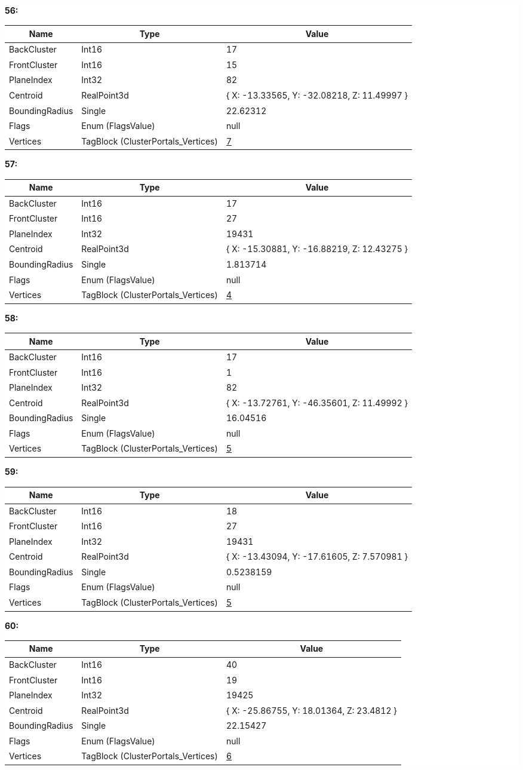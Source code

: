 
**56:**

Name	| Type	| Value
---	|---	|---	|
BackCluster	|Int16	|17
FrontCluster	|Int16	|15
PlaneIndex	|Int32	|82
Centroid	|RealPoint3d	|{ X: -13.33565, Y: -32.08218, Z: 11.49997 }
BoundingRadius	|Single	|22.62312
Flags	|Enum (FlagsValue)	|null
Vertices	|TagBlock (ClusterPortals_Vertices)	|[7](#clusterportals_vertices)


**57:**

Name	| Type	| Value
---	|---	|---	|
BackCluster	|Int16	|17
FrontCluster	|Int16	|27
PlaneIndex	|Int32	|19431
Centroid	|RealPoint3d	|{ X: -15.30881, Y: -16.88219, Z: 12.43275 }
BoundingRadius	|Single	|1.813714
Flags	|Enum (FlagsValue)	|null
Vertices	|TagBlock (ClusterPortals_Vertices)	|[4](#clusterportals_vertices)


**58:**

Name	| Type	| Value
---	|---	|---	|
BackCluster	|Int16	|17
FrontCluster	|Int16	|1
PlaneIndex	|Int32	|82
Centroid	|RealPoint3d	|{ X: -13.72761, Y: -46.35601, Z: 11.49992 }
BoundingRadius	|Single	|16.04516
Flags	|Enum (FlagsValue)	|null
Vertices	|TagBlock (ClusterPortals_Vertices)	|[5](#clusterportals_vertices)


**59:**

Name	| Type	| Value
---	|---	|---	|
BackCluster	|Int16	|18
FrontCluster	|Int16	|27
PlaneIndex	|Int32	|19431
Centroid	|RealPoint3d	|{ X: -13.43094, Y: -17.61605, Z: 7.570981 }
BoundingRadius	|Single	|0.5238159
Flags	|Enum (FlagsValue)	|null
Vertices	|TagBlock (ClusterPortals_Vertices)	|[5](#clusterportals_vertices)


**60:**

Name	| Type	| Value
---	|---	|---	|
BackCluster	|Int16	|40
FrontCluster	|Int16	|19
PlaneIndex	|Int32	|19425
Centroid	|RealPoint3d	|{ X: -25.86755, Y: 18.01364, Z: 23.4812 }
BoundingRadius	|Single	|22.15427
Flags	|Enum (FlagsValue)	|null
Vertices	|TagBlock (ClusterPortals_Vertices)	|[6](#clusterportals_vertices)
